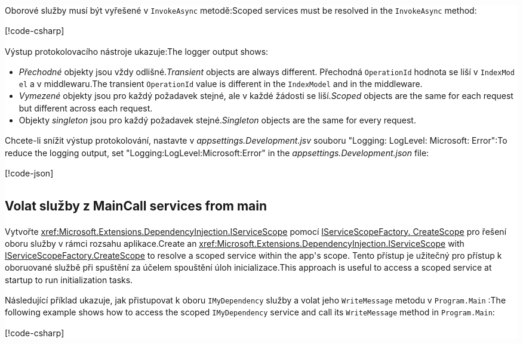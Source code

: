<span data-ttu-id="b1a0c-282">Oborové služby musí být vyřešené v `InvokeAsync` metodě:</span><span class="sxs-lookup"><span data-stu-id="b1a0c-282">Scoped services must be resolved in the `InvokeAsync` method:</span></span>

[!code-csharp[](dependency-injection/samples/3.x/DependencyInjectionSample/Middleware/MyMiddleware.cs?name=snippet2&highlight=2)]

<span data-ttu-id="b1a0c-283">Výstup protokolovacího nástroje ukazuje:</span><span class="sxs-lookup"><span data-stu-id="b1a0c-283">The logger output shows:</span></span>

* <span data-ttu-id="b1a0c-284">*Přechodné* objekty jsou vždy odlišné.</span><span class="sxs-lookup"><span data-stu-id="b1a0c-284">*Transient* objects are always different.</span></span> <span data-ttu-id="b1a0c-285">Přechodná `OperationId` hodnota se liší v `IndexModel` a v middlewaru.</span><span class="sxs-lookup"><span data-stu-id="b1a0c-285">The transient `OperationId` value is different in the `IndexModel` and in the middleware.</span></span>
* <span data-ttu-id="b1a0c-286">*Vymezené* objekty jsou pro každý požadavek stejné, ale v každé žádosti se liší.</span><span class="sxs-lookup"><span data-stu-id="b1a0c-286">*Scoped* objects are the same for each request but different across each request.</span></span>
* <span data-ttu-id="b1a0c-287">Objekty *singleton* jsou pro každý požadavek stejné.</span><span class="sxs-lookup"><span data-stu-id="b1a0c-287">*Singleton* objects are the same for every request.</span></span>

<span data-ttu-id="b1a0c-288">Chcete-li snížit výstup protokolování, nastavte v *appsettings.Development.jsv* souboru "Logging: LogLevel: Microsoft: Error":</span><span class="sxs-lookup"><span data-stu-id="b1a0c-288">To reduce the logging output, set "Logging:LogLevel:Microsoft:Error" in the *appsettings.Development.json* file:</span></span>

[!code-json[](dependency-injection/samples/3.x/DependencyInjectionSample/appsettings.Development.json?highlight=7)]

## <a name="call-services-from-main"></a><span data-ttu-id="b1a0c-289">Volat služby z Main</span><span class="sxs-lookup"><span data-stu-id="b1a0c-289">Call services from main</span></span>

<span data-ttu-id="b1a0c-290">Vytvořte <xref:Microsoft.Extensions.DependencyInjection.IServiceScope> pomocí [IServiceScopeFactory. CreateScope](xref:Microsoft.Extensions.DependencyInjection.IServiceScopeFactory.CreateScope%2A) pro řešení oboru služby v rámci rozsahu aplikace.</span><span class="sxs-lookup"><span data-stu-id="b1a0c-290">Create an <xref:Microsoft.Extensions.DependencyInjection.IServiceScope> with [IServiceScopeFactory.CreateScope](xref:Microsoft.Extensions.DependencyInjection.IServiceScopeFactory.CreateScope%2A) to resolve a scoped service within the app's scope.</span></span> <span data-ttu-id="b1a0c-291">Tento přístup je užitečný pro přístup k oboruované službě při spuštění za účelem spouštění úloh inicializace.</span><span class="sxs-lookup"><span data-stu-id="b1a0c-291">This approach is useful to access a scoped service at startup to run initialization tasks.</span></span>

<span data-ttu-id="b1a0c-292">Následující příklad ukazuje, jak přistupovat k oboru `IMyDependency` služby a volat jeho `WriteMessage` metodu v `Program.Main` :</span><span class="sxs-lookup"><span data-stu-id="b1a0c-292">The following example shows how to access the scoped `IMyDependency` service and call its `WriteMessage` method in `Program.Main`:</span></span>

[!code-csharp[](dependency-injection/samples/3.x/DependencyInjectionSample/Program.cs?name=snippet)]

